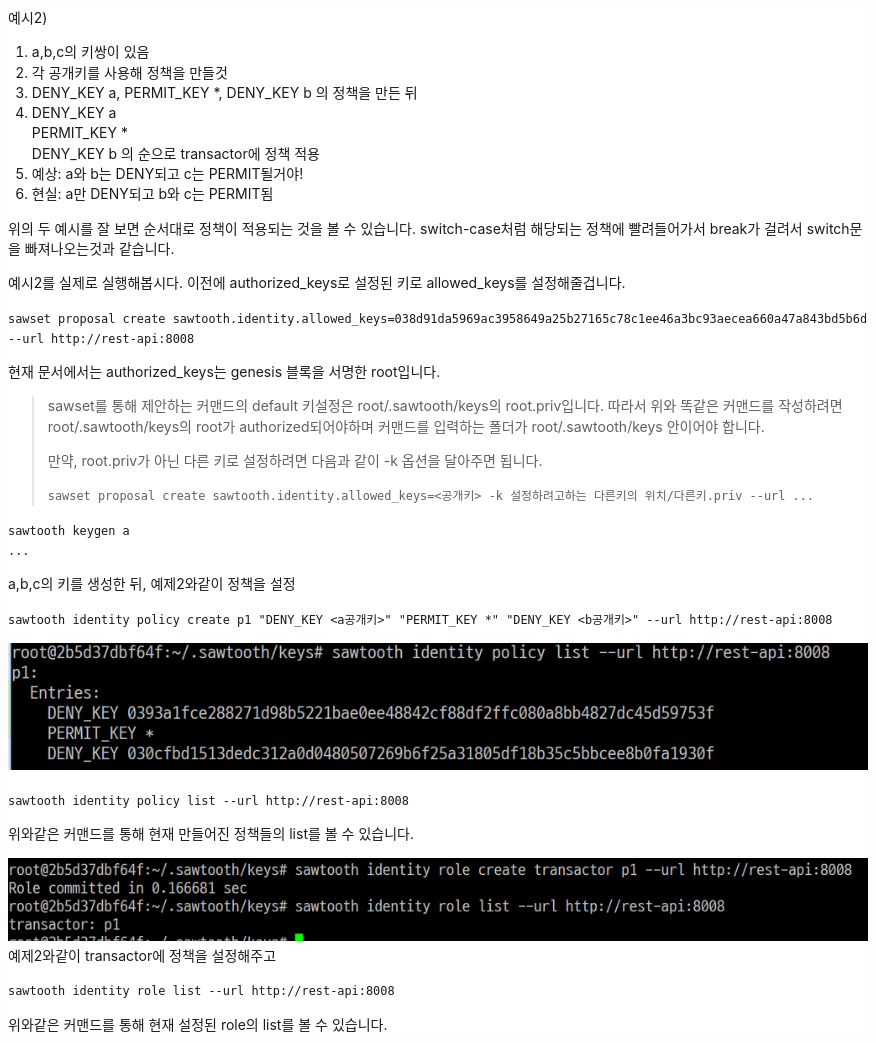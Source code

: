 예시2)  
1. a,b,c의 키쌍이 있음
2. 각 공개키를 사용해 정책을 만들것
3. DENY_KEY a, PERMIT_KEY *, DENY_KEY b 의 정책을 만든 뒤
4. DENY_KEY a  
PERMIT_KEY *  
DENY_KEY b  의 순으로 transactor에 정책 적용
5. 예상: a와 b는 DENY되고 c는 PERMIT될거야!
6. 현실: a만 DENY되고 b와 c는 PERMIT됨

위의 두 예시를 잘 보면 순서대로 정책이 적용되는 것을 볼 수 있습니다. switch-case처럼 해당되는 정책에 빨려들어가서 break가 걸려서 switch문을 빠져나오는것과 같습니다.

예시2를 실제로 실행해봅시다. 이전에 authorized_keys로 설정된 키로 allowed_keys를 설정해줄겁니다.
~~~
sawset proposal create sawtooth.identity.allowed_keys=038d91da5969ac3958649a25b27165c78c1ee46a3bc93aecea660a47a843bd5b6d --url http://rest-api:8008
~~~
현재 문서에서는 authorized_keys는 genesis 블록을 서명한 root입니다. 

>sawset를 통해 제안하는 커맨드의 default 키설정은 root/.sawtooth/keys의 root.priv입니다. 따라서 위와 똑같은 커맨드를 작성하려면 root/.sawtooth/keys의 root가 authorized되어야하며 커맨드를 입력하는 폴더가 root/.sawtooth/keys 안이어야 합니다. 
> 
>만약, root.priv가 아닌 다른 키로 설정하려면 다음과 같이 -k 옵션을 달아주면 됩니다.
>~~~
>sawset proposal create sawtooth.identity.allowed_keys=<공개키> -k 설정하려고하는 다른키의 위치/다른키.priv --url ...
>~~~  


~~~
sawtooth keygen a
...
~~~
a,b,c의 키를 생성한 뒤, 예제2와같이 정책을 설정

~~~
sawtooth identity policy create p1 "DENY_KEY <a공개키>" "PERMIT_KEY *" "DENY_KEY <b공개키>" --url http://rest-api:8008
~~~

![Alt text](./img/5.PNG)
~~~
sawtooth identity policy list --url http://rest-api:8008
~~~
위와같은 커맨드를 통해 현재 만들어진 정책들의 list를 볼 수 있습니다.  

![Alt text](./img/6.PNG)
예제2와같이 transactor에 정책을 설정해주고 
~~~
sawtooth identity role list --url http://rest-api:8008
~~~
위와같은 커맨드를 통해 현재 설정된 role의 list를 볼 수 있습니다.
